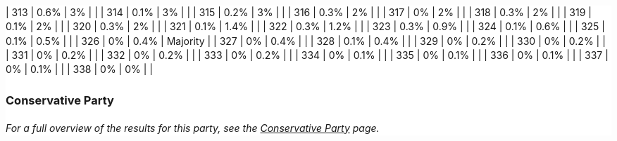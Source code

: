 | 313 | 0.6% | 3% |  |
| 314 | 0.1% | 3% |  |
| 315 | 0.2% | 3% |  |
| 316 | 0.3% | 2% |  |
| 317 | 0% | 2% |  |
| 318 | 0.3% | 2% |  |
| 319 | 0.1% | 2% |  |
| 320 | 0.3% | 2% |  |
| 321 | 0.1% | 1.4% |  |
| 322 | 0.3% | 1.2% |  |
| 323 | 0.3% | 0.9% |  |
| 324 | 0.1% | 0.6% |  |
| 325 | 0.1% | 0.5% |  |
| 326 | 0% | 0.4% | Majority |
| 327 | 0% | 0.4% |  |
| 328 | 0.1% | 0.4% |  |
| 329 | 0% | 0.2% |  |
| 330 | 0% | 0.2% |  |
| 331 | 0% | 0.2% |  |
| 332 | 0% | 0.2% |  |
| 333 | 0% | 0.2% |  |
| 334 | 0% | 0.1% |  |
| 335 | 0% | 0.1% |  |
| 336 | 0% | 0.1% |  |
| 337 | 0% | 0.1% |  |
| 338 | 0% | 0% |  |

### Conservative Party

*For a full overview of the results for this party, see the [Conservative Party](party-conservativeparty.html) page.*
